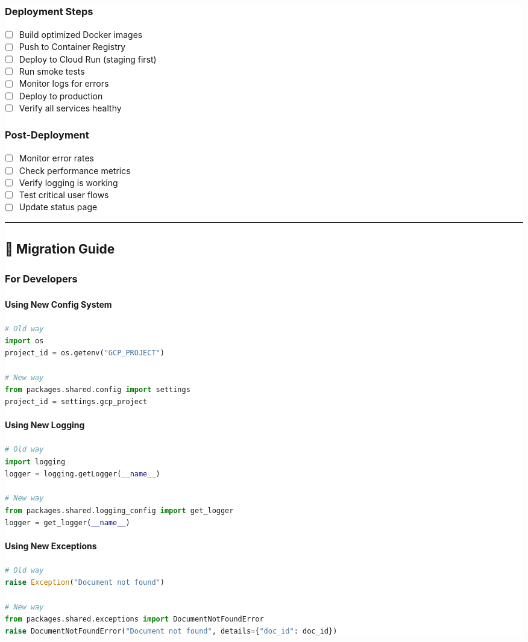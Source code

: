 ### Deployment Steps
- [ ] Build optimized Docker images
- [ ] Push to Container Registry
- [ ] Deploy to Cloud Run (staging first)
- [ ] Run smoke tests
- [ ] Monitor logs for errors
- [ ] Deploy to production
- [ ] Verify all services healthy

### Post-Deployment
- [ ] Monitor error rates
- [ ] Check performance metrics
- [ ] Verify logging is working
- [ ] Test critical user flows
- [ ] Update status page

---

## 🔄 Migration Guide

### For Developers

#### Using New Config System
```python
# Old way
import os
project_id = os.getenv("GCP_PROJECT")

# New way
from packages.shared.config import settings
project_id = settings.gcp_project
```

#### Using New Logging
```python
# Old way
import logging
logger = logging.getLogger(__name__)

# New way
from packages.shared.logging_config import get_logger
logger = get_logger(__name__)
```

#### Using New Exceptions
```python
# Old way
raise Exception("Document not found")

# New way
from packages.shared.exceptions import DocumentNotFoundError
raise DocumentNotFoundError("Document not found", details={"doc_id": doc_id})
```
